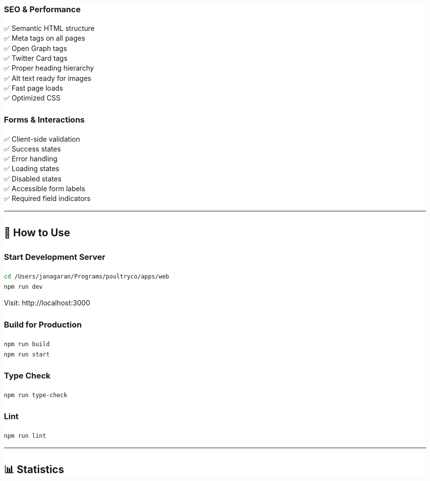 ### SEO & Performance
✅ Semantic HTML structure  
✅ Meta tags on all pages  
✅ Open Graph tags  
✅ Twitter Card tags  
✅ Proper heading hierarchy  
✅ Alt text ready for images  
✅ Fast page loads  
✅ Optimized CSS  

### Forms & Interactions
✅ Client-side validation  
✅ Success states  
✅ Error handling  
✅ Loading states  
✅ Disabled states  
✅ Accessible form labels  
✅ Required field indicators  

---

## 🚀 How to Use

### Start Development Server
```bash
cd /Users/janagaran/Programs/poultryco/apps/web
npm run dev
```

Visit: http://localhost:3000

### Build for Production
```bash
npm run build
npm run start
```

### Type Check
```bash
npm run type-check
```

### Lint
```bash
npm run lint
```

---

## 📊 Statistics
